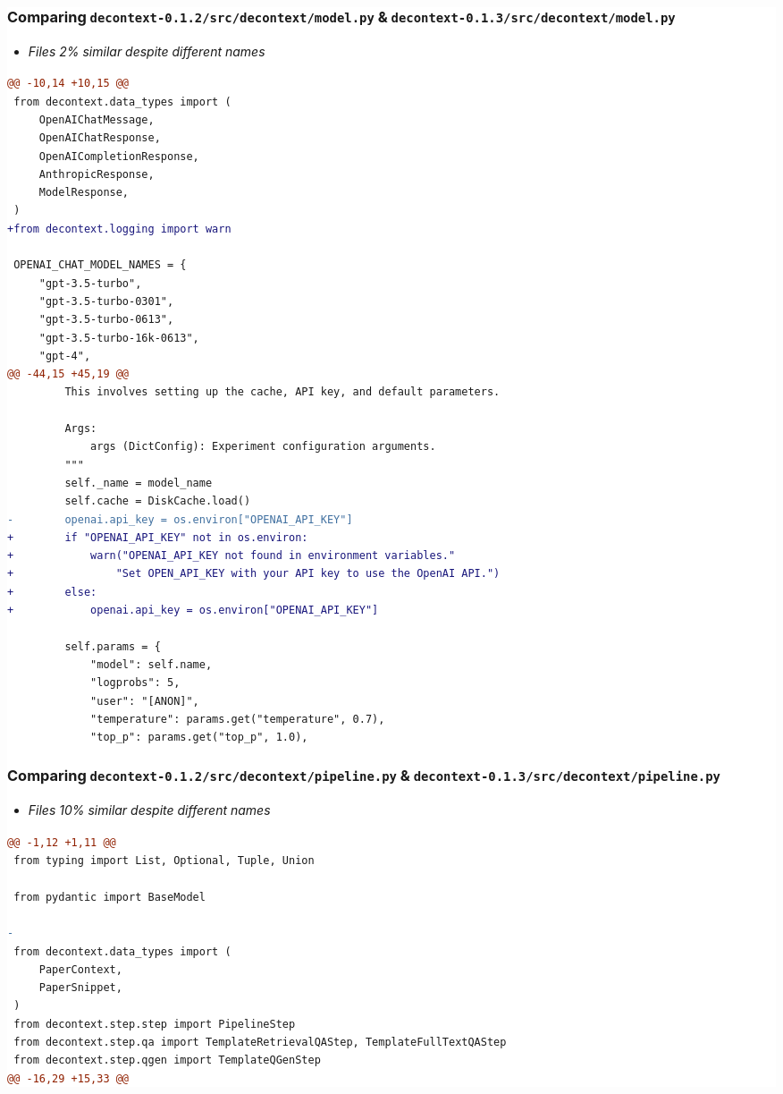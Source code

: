 ### Comparing `decontext-0.1.2/src/decontext/model.py` & `decontext-0.1.3/src/decontext/model.py`

 * *Files 2% similar despite different names*

```diff
@@ -10,14 +10,15 @@
 from decontext.data_types import (
     OpenAIChatMessage,
     OpenAIChatResponse,
     OpenAICompletionResponse,
     AnthropicResponse,
     ModelResponse,
 )
+from decontext.logging import warn
 
 OPENAI_CHAT_MODEL_NAMES = {
     "gpt-3.5-turbo",
     "gpt-3.5-turbo-0301",
     "gpt-3.5-turbo-0613",
     "gpt-3.5-turbo-16k-0613",
     "gpt-4",
@@ -44,15 +45,19 @@
         This involves setting up the cache, API key, and default parameters.
 
         Args:
             args (DictConfig): Experiment configuration arguments.
         """
         self._name = model_name
         self.cache = DiskCache.load()
-        openai.api_key = os.environ["OPENAI_API_KEY"]
+        if "OPENAI_API_KEY" not in os.environ:
+            warn("OPENAI_API_KEY not found in environment variables."
+                "Set OPEN_API_KEY with your API key to use the OpenAI API.")
+        else:
+            openai.api_key = os.environ["OPENAI_API_KEY"]
 
         self.params = {
             "model": self.name,
             "logprobs": 5,
             "user": "[ANON]",
             "temperature": params.get("temperature", 0.7),
             "top_p": params.get("top_p", 1.0),
```

### Comparing `decontext-0.1.2/src/decontext/pipeline.py` & `decontext-0.1.3/src/decontext/pipeline.py`

 * *Files 10% similar despite different names*

```diff
@@ -1,12 +1,11 @@
 from typing import List, Optional, Tuple, Union
 
 from pydantic import BaseModel
 
-
 from decontext.data_types import (
     PaperContext,
     PaperSnippet,
 )
 from decontext.step.step import PipelineStep
 from decontext.step.qa import TemplateRetrievalQAStep, TemplateFullTextQAStep
 from decontext.step.qgen import TemplateQGenStep
@@ -16,29 +15,33 @@
```